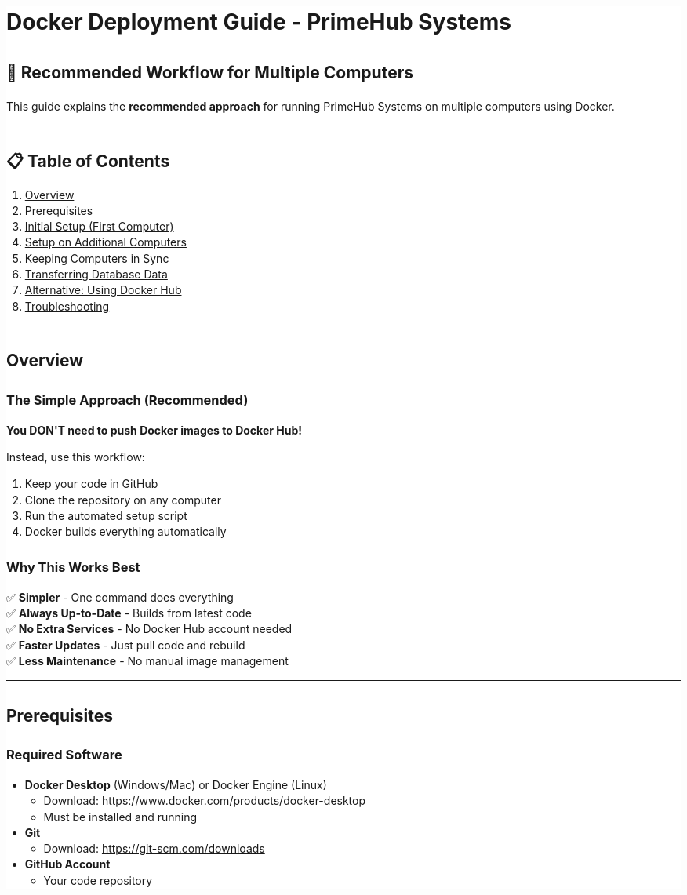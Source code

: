 # Docker Deployment Guide - PrimeHub Systems

## 🎯 Recommended Workflow for Multiple Computers

This guide explains the **recommended approach** for running PrimeHub Systems on multiple computers using Docker.

---

## 📋 Table of Contents

1. [Overview](#overview)
2. [Prerequisites](#prerequisites)
3. [Initial Setup (First Computer)](#initial-setup-first-computer)
4. [Setup on Additional Computers](#setup-on-additional-computers)
5. [Keeping Computers in Sync](#keeping-computers-in-sync)
6. [Transferring Database Data](#transferring-database-data)
7. [Alternative: Using Docker Hub](#alternative-using-docker-hub)
8. [Troubleshooting](#troubleshooting)

---

## Overview

### The Simple Approach (Recommended)

**You DON'T need to push Docker images to Docker Hub!**

Instead, use this workflow:
1. Keep your code in GitHub
2. Clone the repository on any computer
3. Run the automated setup script
4. Docker builds everything automatically

### Why This Works Best

✅ **Simpler** - One command does everything  
✅ **Always Up-to-Date** - Builds from latest code  
✅ **No Extra Services** - No Docker Hub account needed  
✅ **Faster Updates** - Just pull code and rebuild  
✅ **Less Maintenance** - No manual image management  

---

## Prerequisites

### Required Software

- **Docker Desktop** (Windows/Mac) or Docker Engine (Linux)
  - Download: https://www.docker.com/products/docker-desktop
  - Must be installed and running
- **Git**
  - Download: https://git-scm.com/downloads
- **GitHub Account**
  - Your code repository

